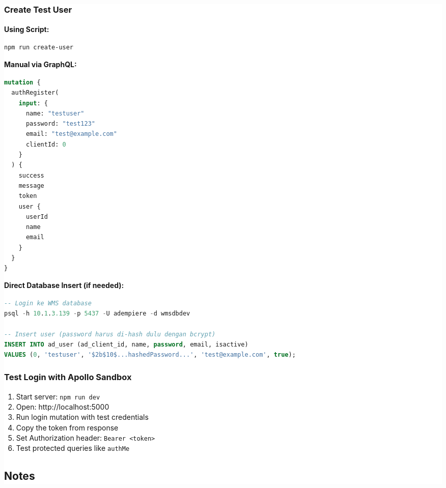 ### Create Test User

**Using Script:**

```bash
npm run create-user
```

**Manual via GraphQL:**

```graphql
mutation {
  authRegister(
    input: {
      name: "testuser"
      password: "test123"
      email: "test@example.com"
      clientId: 0
    }
  ) {
    success
    message
    token
    user {
      userId
      name
      email
    }
  }
}
```

**Direct Database Insert (if needed):**

```sql
-- Login ke WMS database
psql -h 10.1.3.139 -p 5437 -U adempiere -d wmsdbdev

-- Insert user (password harus di-hash dulu dengan bcrypt)
INSERT INTO ad_user (ad_client_id, name, password, email, isactive)
VALUES (0, 'testuser', '$2b$10$...hashedPassword...', 'test@example.com', true);
```

### Test Login with Apollo Sandbox

1. Start server: `npm run dev`
2. Open: http://localhost:5000
3. Run login mutation with test credentials
4. Copy the token from response
5. Set Authorization header: `Bearer <token>`
6. Test protected queries like `authMe`

## Notes
